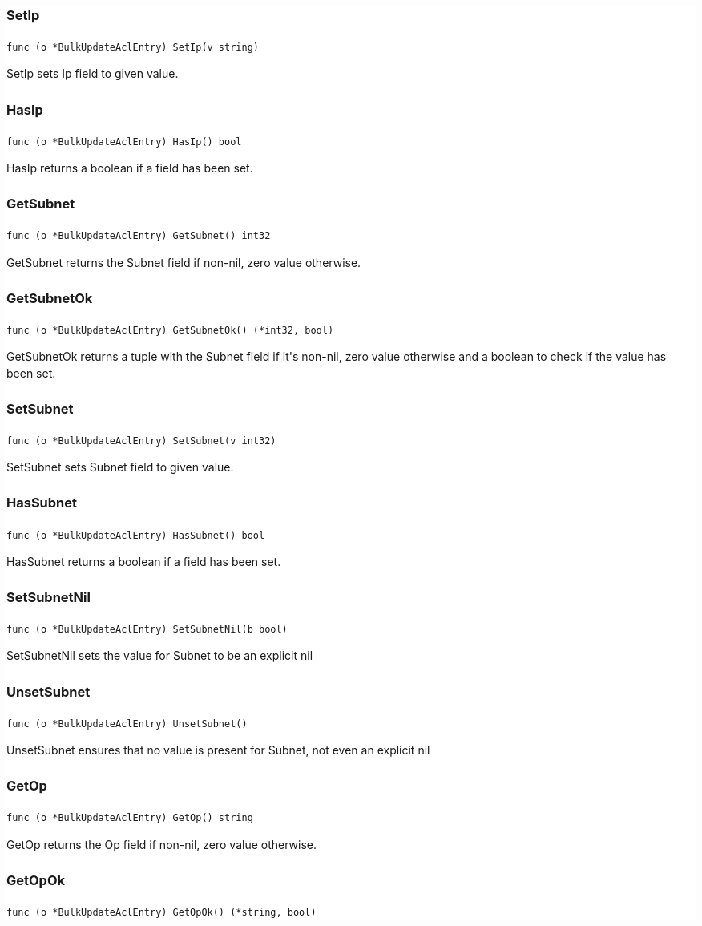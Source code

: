 ### SetIp

`func (o *BulkUpdateAclEntry) SetIp(v string)`

SetIp sets Ip field to given value.

### HasIp

`func (o *BulkUpdateAclEntry) HasIp() bool`

HasIp returns a boolean if a field has been set.

### GetSubnet

`func (o *BulkUpdateAclEntry) GetSubnet() int32`

GetSubnet returns the Subnet field if non-nil, zero value otherwise.

### GetSubnetOk

`func (o *BulkUpdateAclEntry) GetSubnetOk() (*int32, bool)`

GetSubnetOk returns a tuple with the Subnet field if it's non-nil, zero value otherwise
and a boolean to check if the value has been set.

### SetSubnet

`func (o *BulkUpdateAclEntry) SetSubnet(v int32)`

SetSubnet sets Subnet field to given value.

### HasSubnet

`func (o *BulkUpdateAclEntry) HasSubnet() bool`

HasSubnet returns a boolean if a field has been set.

### SetSubnetNil

`func (o *BulkUpdateAclEntry) SetSubnetNil(b bool)`

 SetSubnetNil sets the value for Subnet to be an explicit nil

### UnsetSubnet
`func (o *BulkUpdateAclEntry) UnsetSubnet()`

UnsetSubnet ensures that no value is present for Subnet, not even an explicit nil
### GetOp

`func (o *BulkUpdateAclEntry) GetOp() string`

GetOp returns the Op field if non-nil, zero value otherwise.

### GetOpOk

`func (o *BulkUpdateAclEntry) GetOpOk() (*string, bool)`
